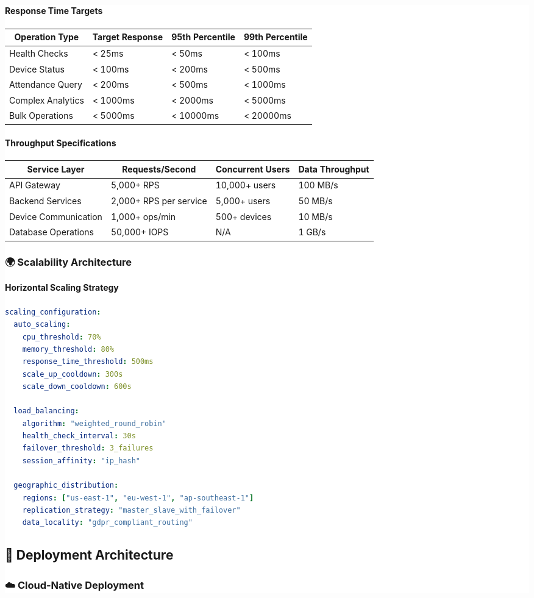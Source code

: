 #### **Response Time Targets**
| **Operation Type** | **Target Response** | **95th Percentile** | **99th Percentile** |
|-------------------|-------------------|-------------------|-------------------|
| Health Checks | < 25ms | < 50ms | < 100ms |
| Device Status | < 100ms | < 200ms | < 500ms |
| Attendance Query | < 200ms | < 500ms | < 1000ms |
| Complex Analytics | < 1000ms | < 2000ms | < 5000ms |
| Bulk Operations | < 5000ms | < 10000ms | < 20000ms |

#### **Throughput Specifications**
| **Service Layer** | **Requests/Second** | **Concurrent Users** | **Data Throughput** |
|------------------|-------------------|-------------------|-------------------|
| API Gateway | 5,000+ RPS | 10,000+ users | 100 MB/s |
| Backend Services | 2,000+ RPS per service | 5,000+ users | 50 MB/s |
| Device Communication | 1,000+ ops/min | 500+ devices | 10 MB/s |
| Database Operations | 50,000+ IOPS | N/A | 1 GB/s |

### **🌍 Scalability Architecture**

#### **Horizontal Scaling Strategy**
```yaml
scaling_configuration:
  auto_scaling:
    cpu_threshold: 70%
    memory_threshold: 80%
    response_time_threshold: 500ms
    scale_up_cooldown: 300s
    scale_down_cooldown: 600s
    
  load_balancing:
    algorithm: "weighted_round_robin"
    health_check_interval: 30s
    failover_threshold: 3_failures
    session_affinity: "ip_hash"
    
  geographic_distribution:
    regions: ["us-east-1", "eu-west-1", "ap-southeast-1"]
    replication_strategy: "master_slave_with_failover"
    data_locality: "gdpr_compliant_routing"
```

## 🔧 Deployment Architecture

### **☁️ Cloud-Native Deployment**
